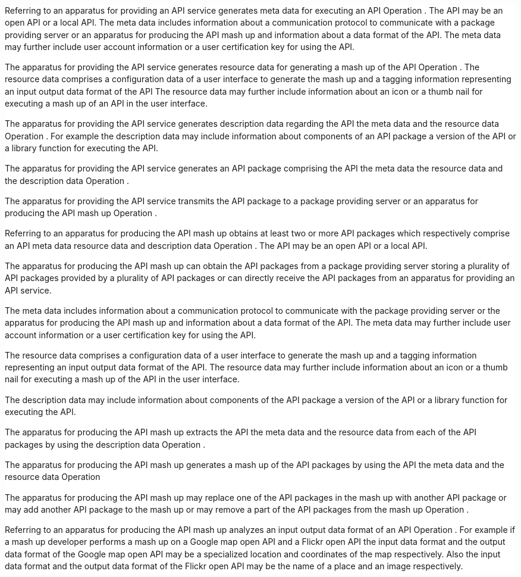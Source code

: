 Referring to an apparatus for providing an API service generates meta data for executing an API Operation . The API may be an open API or a local API. The meta data includes information about a communication protocol to communicate with a package providing server or an apparatus for producing the API mash up and information about a data format of the API. The meta data may further include user account information or a user certification key for using the API.

The apparatus for providing the API service generates resource data for generating a mash up of the API Operation . The resource data comprises a configuration data of a user interface to generate the mash up and a tagging information representing an input output data format of the API The resource data may further include information about an icon or a thumb nail for executing a mash up of an API in the user interface.

The apparatus for providing the API service generates description data regarding the API the meta data and the resource data Operation . For example the description data may include information about components of an API package a version of the API or a library function for executing the API.

The apparatus for providing the API service generates an API package comprising the API the meta data the resource data and the description data Operation .

The apparatus for providing the API service transmits the API package to a package providing server or an apparatus for producing the API mash up Operation .

Referring to an apparatus for producing the API mash up obtains at least two or more API packages which respectively comprise an API meta data resource data and description data Operation . The API may be an open API or a local API.

The apparatus for producing the API mash up can obtain the API packages from a package providing server storing a plurality of API packages provided by a plurality of API packages or can directly receive the API packages from an apparatus for providing an API service.

The meta data includes information about a communication protocol to communicate with the package providing server or the apparatus for producing the API mash up and information about a data format of the API. The meta data may further include user account information or a user certification key for using the API.

The resource data comprises a configuration data of a user interface to generate the mash up and a tagging information representing an input output data format of the API. The resource data may further include information about an icon or a thumb nail for executing a mash up of the API in the user interface.

The description data may include information about components of the API package a version of the API or a library function for executing the API.

The apparatus for producing the API mash up extracts the API the meta data and the resource data from each of the API packages by using the description data Operation .

The apparatus for producing the API mash up generates a mash up of the API packages by using the API the meta data and the resource data Operation 

The apparatus for producing the API mash up may replace one of the API packages in the mash up with another API package or may add another API package to the mash up or may remove a part of the API packages from the mash up Operation .

Referring to an apparatus for producing the API mash up analyzes an input output data format of an API Operation . For example if a mash up developer performs a mash up on a Google map open API and a Flickr open API the input data format and the output data format of the Google map open API may be a specialized location and coordinates of the map respectively. Also the input data format and the output data format of the Flickr open API may be the name of a place and an image respectively.
